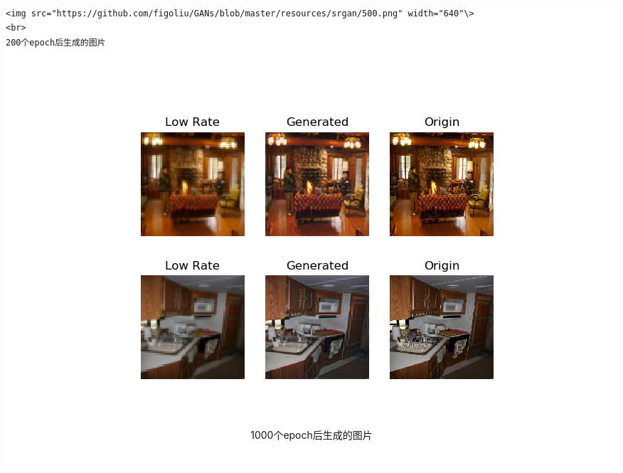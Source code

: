     <img src="https://github.com/figoliu/GANs/blob/master/resources/srgan/500.png" width="640"\>
    <br>
    200个epoch后生成的图片
</p>
<br>
<p align="center">
    <img src="https://github.com/figoliu/GANs/blob/master/resources/srgan/5000.png" width="640"\>
    <br>
    1000个epoch后生成的图片
</p>
<br>
<p align="center">